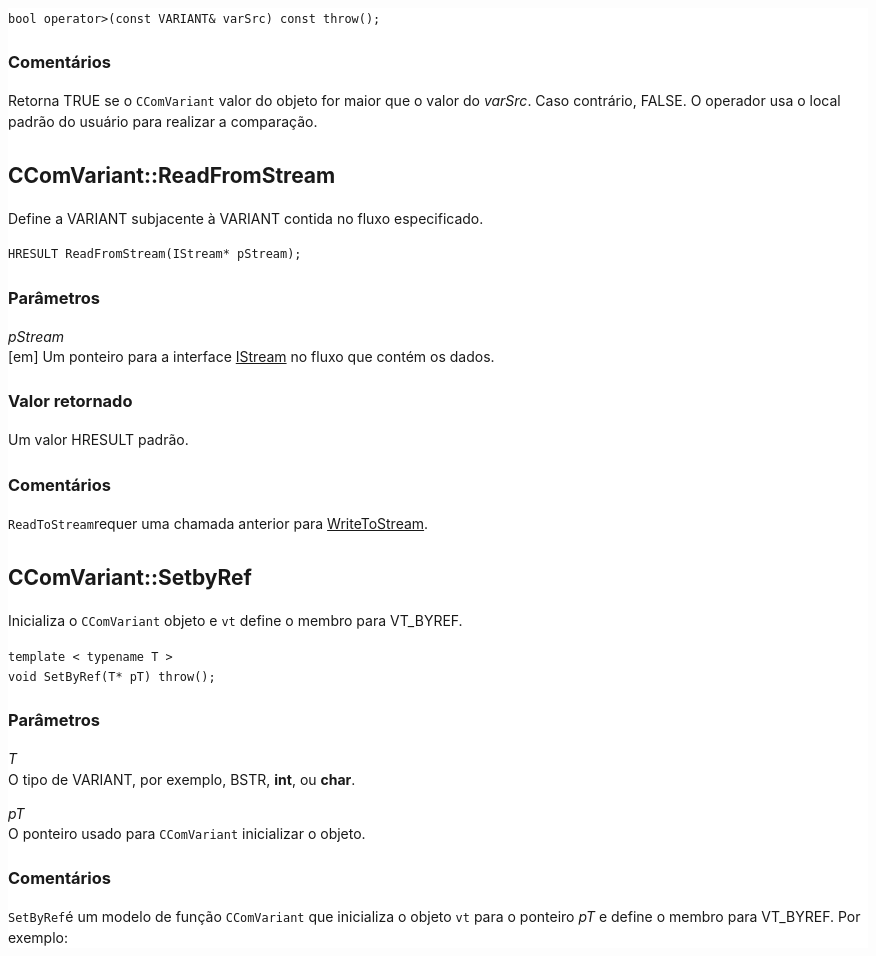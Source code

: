```
bool operator>(const VARIANT& varSrc) const throw();
```

### <a name="remarks"></a>Comentários

Retorna TRUE se o `CComVariant` valor do objeto for maior que o valor do *varSrc*. Caso contrário, FALSE. O operador usa o local padrão do usuário para realizar a comparação.

## <a name="ccomvariantreadfromstream"></a><a name="readfromstream"></a>CComVariant::ReadFromStream

Define a VARIANT subjacente à VARIANT contida no fluxo especificado.

```
HRESULT ReadFromStream(IStream* pStream);
```

### <a name="parameters"></a>Parâmetros

*pStream*<br/>
[em] Um ponteiro para a interface [IStream](/windows/win32/api/objidl/nn-objidl-istream) no fluxo que contém os dados.

### <a name="return-value"></a>Valor retornado

Um valor HRESULT padrão.

### <a name="remarks"></a>Comentários

`ReadToStream`requer uma chamada anterior para [WriteToStream](#writetostream).

## <a name="ccomvariantsetbyref"></a><a name="setbyref"></a>CComVariant::SetbyRef

Inicializa o `CComVariant` objeto e `vt` define o membro para VT_BYREF.

```
template < typename T >
void SetByRef(T* pT) throw();
```

### <a name="parameters"></a>Parâmetros

*T*<br/>
O tipo de VARIANT, por exemplo, BSTR, **int**, ou **char**.

*pT*<br/>
O ponteiro usado para `CComVariant` inicializar o objeto.

### <a name="remarks"></a>Comentários

`SetByRef`é um modelo de função `CComVariant` que inicializa o objeto `vt` para o ponteiro *pT* e define o membro para VT_BYREF. Por exemplo:
